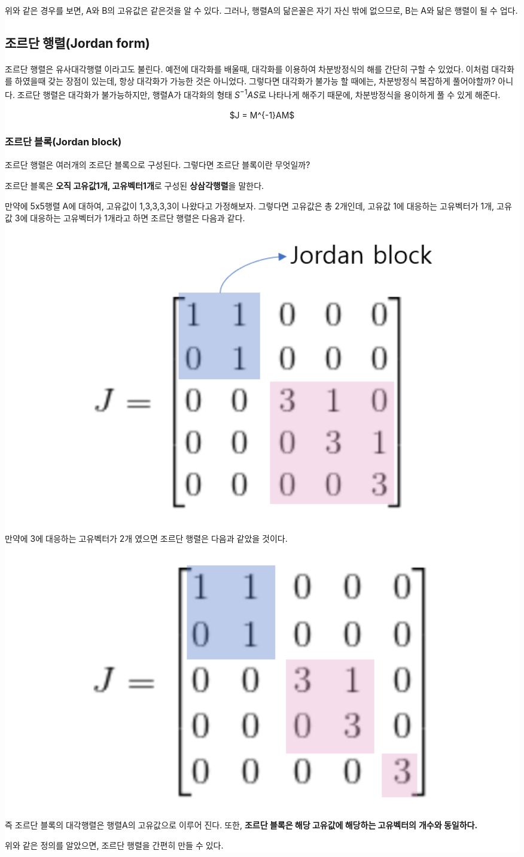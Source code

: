 위와 같은 경우를 보면, A와 B의 고유값은 같은것을 알 수 있다. 그러나, 행렬A의 닮은꼴은 자기 자신 밖에 없으므로, 
B는 A와 닮은 행렬이 될 수 업다.

## 조르단 행렬(Jordan form)
조르단 행렬은 유사대각행렬 이라고도 불린다. 예전에 대각화를 배울때, 대각화를 이용하여 차분방정식의 해를 간단히 구할 수 
있었다. 이처럼 대각화를 하였을때 갖는 장점이 있는데, 항상 대각화가 가능한 것은 아니었다. 그렇다면 대각화가 불가능 할 때에는, 
차분방정식 복잡하게 풀어야할까? 아니다. 조르단 행렬은 대각화가 불가능하지만, 행렬A가 대각화의 형태 $S^{-1}AS$로 나타나게 
해주기 때문에, 차분방정식을 용이하게 풀 수 있게 해준다.

<center>$J = M^{-1}AM$</center>

### 조르단 블록(Jordan block)
조르단 행렬은 여러개의 조르단 블록으로 구성된다. 그렇다면 조르단 블록이란 무엇일까?

조르단 블록은 **오직 고유값1개, 고유벡터1개**로 구성된 **상삼각행렬**을 말한다.

만약에 5x5행렬 A에 대하여, 고유값이 1,3,3,3,3이 나왔다고 가정해보자. 그렇다면 고유값은 총 2개인데, 
고유값 1에 대응하는 고유벡터가 1개, 고유값 3에 대응하는 고유벡터가 1개라고 하면 조르단 행렬은 다음과 같다.
<center><img src="/public/img/2019-08-03-linear algebra-lecture28/img02.png" width="70%"></center>

만약에 3에 대응하는 고유벡터가 2개 였으면 조르단 행렬은 다음과 같았을 것이다.
<center><img src="/public/img/2019-08-03-linear algebra-lecture28/img03.png" width="70%"></center>

즉 조르단 블록의 대각행렬은 행렬A의 고유값으로 이루어 진다. 또한, **조르단 블록은 해당 고유값에 해당하는 고유벡터의** 
**개수와 동일하다.**

위와 같은 정의를 알았으면, 조르단 행렬을 간편히 만들 수 있다.




